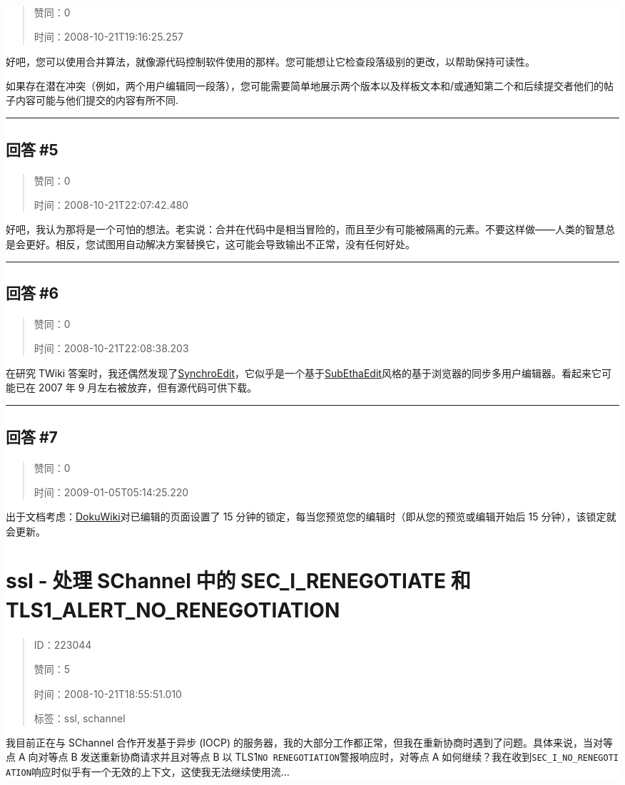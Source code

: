 > 赞同：0
> 
> 时间：2008-10-21T19:16:25.257

好吧，您可以使用合并算法，就像源代码控制软件使用的那样。您可能想让它检查段落级别的更改，以帮助保持可读性。

如果存在潜在冲突（例如，两个用户编辑同一段落），您可能需要简单地展示两个版本以及样板文本和/或通知第二个和后续提交者他们的帖子内容可能与他们提交的内容有所不同.

* * *

## 回答 #5

> 赞同：0
> 
> 时间：2008-10-21T22:07:42.480

好吧，我认为那将是一个可怕的想法。老实说：合并在代码中是相当冒险的，而且至少有可能被隔离的元素。不要这样做——人类的智慧总是会更好。相反，您试图用自动解决方案替换它，这可能会导致输出不正常，没有任何好处。

* * *

## 回答 #6

> 赞同：0
> 
> 时间：2008-10-21T22:08:38.203

在研究 TWiki 答案时，我还偶然发现了[SynchroEdit](http://synchroedit.com/)，它似乎是一个基于[SubEthaEdit](http://www.codingmonkeys.de/subethaedit/)风格的基于浏览器的同步多用户编辑器。看起来它可能已在 2007 年 9 月左右被放弃，但有源代码可供下载。

* * *

## 回答 #7

> 赞同：0
> 
> 时间：2009-01-05T05:14:25.220

出于文档考虑：[DokuWiki](http://www.dokuwiki.org/dokuwiki)对已编辑的页面设置了 15 分钟的锁定，每当您预览您的编辑时（即从您的预览或编辑开始后 15 分钟），该锁定就会更新。

# ssl - 处理 SChannel 中的 SEC_I_RENEGOTIATE 和 TLS1_ALERT_NO_RENEGOTIATION

> ID：223044
> 
> 赞同：5
> 
> 时间：2008-10-21T18:55:51.010
> 
> 标签：ssl, schannel

我目前正在与 SChannel 合作开发基于异步 (IOCP) 的服务器，我的大部分工作都正常，但我在重新协商时遇到了问题。具体来说，当对等点 A 向对等点 B 发送重新协商请求并且对等点 B 以 TLS1`NO RENEGOTIATION`警报响应时，对等点 A 如何继续？我在收到`SEC_I_NO_RENEGOTIATION`响应时似乎有一个无效的上下文，这使我无法继续使用流...
